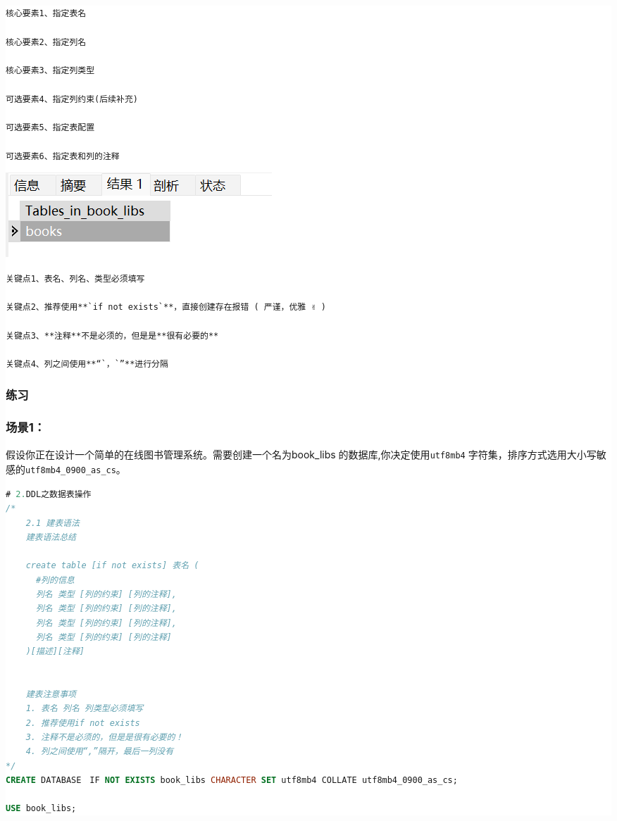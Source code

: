    核心要素1、指定表名

    核心要素2、指定列名

    核心要素3、指定列类型

    可选要素4、指定列约束(后续补充)

    可选要素5、指定表配置

    可选要素6、指定表和列的注释

![image.png](./数据定义语言DDL+cb4bce0d-689e-42df-b76e-2cfc46dbc3a6/image%208.png)

    关键点1、表名、列名、类型必须填写

    关键点2、推荐使用**`if not exists`**，直接创建存在报错 ( 严谨，优雅 ✌ )

    关键点3、**注释**不是必须的，但是是**很有必要的**

    关键点4、列之间使用**“`，`”**进行分隔

### 练习

### 场景1：

假设你正在设计一个简单的在线图书管理系统。需要创建一个名为book_libs 的数据库,你决定使用`utf8mb4` 字符集，排序方式选用大小写敏感的`utf8mb4_0900_as_cs`。

```SQL
# 2.DDL之数据表操作
/*
    2.1 建表语法
    建表语法总结
    
    create table [if not exists] 表名 (
      #列的信息
      列名 类型 [列的约束] [列的注释],
      列名 类型 [列的约束] [列的注释],
      列名 类型 [列的约束] [列的注释],
      列名 类型 [列的约束] [列的注释]
    )[描述][注释]
    
    
    建表注意事项
    1. 表名 列名 列类型必须填写
    2. 推荐使用if not exists
    3. 注释不是必须的，但是是很有必要的！
    4. 列之间使用“,”隔开，最后一列没有
*/
CREATE DATABASE　IF NOT EXISTS book_libs CHARACTER SET utf8mb4 COLLATE utf8mb4_0900_as_cs;

USE book_libs;
```

